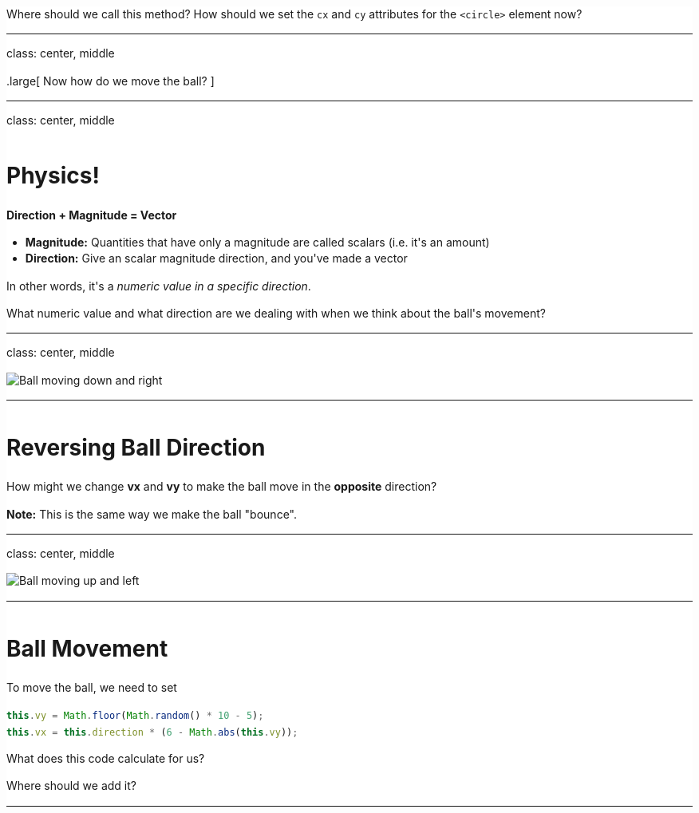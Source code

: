 ```js
```

Where should we call this method? How should we set the `cx` and `cy` attributes for the `<circle>` element now?

---

class: center, middle

.large[
Now how do we move the ball?
]

---

class: center, middle

## <iframe width="560" height="315" src="https://www.youtube.com/embed/fNk_zzaMoSs?rel=0" frameborder="0" allowfullscreen></iframe>

# Physics!

**Direction + Magnitude = Vector**

* **Magnitude:** Quantities that have only a magnitude are called scalars (i.e. it's an amount)
* **Direction:** Give an scalar magnitude direction, and you've made a vector

In other words, it's a _numeric value in a specific direction_.

What numeric value and what direction are we dealing with when we think about the ball's movement?

---

class: center, middle

![Ball moving down and right](/public/img/slide-assets/pong/ball-move-down-right.png)

---

# Reversing Ball Direction

How might we change **vx** and **vy** to make the ball move in the **opposite** direction?

**Note:** This is the same way we make the ball "bounce".

---

class: center, middle

![Ball moving up and left](/public/img/slide-assets/pong/ball-move-up-left.png)

---

# Ball Movement

To move the ball, we need to set

```js
this.vy = Math.floor(Math.random() * 10 - 5);
this.vx = this.direction * (6 - Math.abs(this.vy));
```

What does this code calculate for us?

Where should we add it?

---